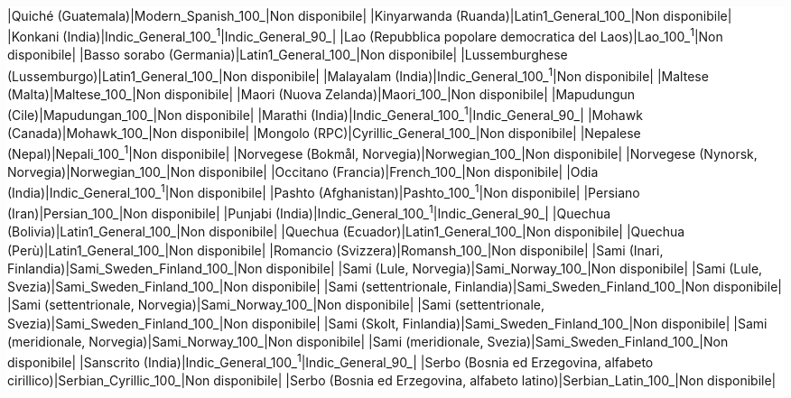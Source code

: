 |Quiché (Guatemala)|Modern_Spanish_100_|Non disponibile|
|Kinyarwanda (Ruanda)|Latin1_General_100_|Non disponibile|
|Konkani (India)|Indic_General_100_<sup>1</sup>|Indic_General_90_|
|Lao (Repubblica popolare democratica del Laos)|Lao_100_<sup>1</sup>|Non disponibile|
|Basso sorabo (Germania)|Latin1_General_100_|Non disponibile|
|Lussemburghese (Lussemburgo)|Latin1_General_100_|Non disponibile|
|Malayalam (India)|Indic_General_100_<sup>1</sup>|Non disponibile|
|Maltese (Malta)|Maltese_100_|Non disponibile|
|Maori (Nuova Zelanda)|Maori_100_|Non disponibile|
|Mapudungun (Cile)|Mapudungan_100_|Non disponibile|
|Marathi (India)|Indic_General_100_<sup>1</sup>|Indic_General_90_|
|Mohawk (Canada)|Mohawk_100_|Non disponibile|
|Mongolo (RPC)|Cyrillic_General_100_|Non disponibile|
|Nepalese (Nepal)|Nepali_100_<sup>1</sup>|Non disponibile|
|Norvegese (Bokmål, Norvegia)|Norwegian_100_|Non disponibile|
|Norvegese (Nynorsk, Norvegia)|Norwegian_100_|Non disponibile|
|Occitano (Francia)|French_100_|Non disponibile|
|Odia (India)|Indic_General_100_<sup>1</sup>|Non disponibile|
|Pashto (Afghanistan)|Pashto_100_<sup>1</sup>|Non disponibile|
|Persiano (Iran)|Persian_100_|Non disponibile|
|Punjabi (India)|Indic_General_100_<sup>1</sup>|Indic_General_90_|
|Quechua (Bolivia)|Latin1_General_100_|Non disponibile|
|Quechua (Ecuador)|Latin1_General_100_|Non disponibile|
|Quechua (Perù)|Latin1_General_100_|Non disponibile|
|Romancio (Svizzera)|Romansh_100_|Non disponibile|
|Sami (Inari, Finlandia)|Sami_Sweden_Finland_100_|Non disponibile|
|Sami (Lule, Norvegia)|Sami_Norway_100_|Non disponibile|
|Sami (Lule, Svezia)|Sami_Sweden_Finland_100_|Non disponibile|
|Sami (settentrionale, Finlandia)|Sami_Sweden_Finland_100_|Non disponibile|
|Sami (settentrionale, Norvegia)|Sami_Norway_100_|Non disponibile|
|Sami (settentrionale, Svezia)|Sami_Sweden_Finland_100_|Non disponibile|
|Sami (Skolt, Finlandia)|Sami_Sweden_Finland_100_|Non disponibile|
|Sami (meridionale, Norvegia)|Sami_Norway_100_|Non disponibile|
|Sami (meridionale, Svezia)|Sami_Sweden_Finland_100_|Non disponibile|
|Sanscrito (India)|Indic_General_100_<sup>1</sup>|Indic_General_90_|
|Serbo (Bosnia ed Erzegovina, alfabeto cirillico)|Serbian_Cyrillic_100_|Non disponibile|
|Serbo (Bosnia ed Erzegovina, alfabeto latino)|Serbian_Latin_100_|Non disponibile|
